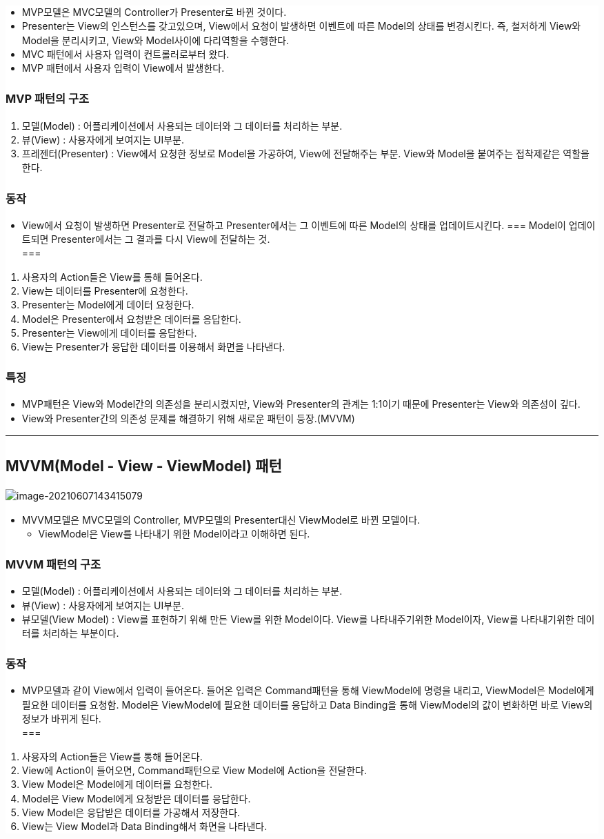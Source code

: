   - MVP모델은 MVC모델의 Controller가 Presenter로 바뀐 것이다.
  - Presenter는 View의 인스턴스를 갖고있으며, View에서 요청이 발생하면 이벤트에 따른 Model의 상태를 변경시킨다. 즉, 철저하게 View와 Model을 분리시키고, View와 Model사이에 다리역할을 수행한다.
  - MVC 패턴에서 사용자 입력이 컨트롤러로부터 왔다. 
  - MVP 패턴에서 사용자 입력이 View에서 발생한다.
  ### MVP 패턴의 구조
  1. 모델(Model) : 어플리케이션에서 사용되는 데이터와 그 데이터를 처리하는 부분.
  2. 뷰(View) : 사용자에게 보여지는 UI부분.
  3. 프레젠터(Presenter) : View에서 요청한 정보로 Model을 가공하여, View에 전달해주는 부분. View와 Model을 붙여주는 접착제같은 역할을 한다.

  ### 동작
  - View에서 요청이 발생하면 Presenter로 전달하고 Presenter에서는 그 이벤트에 따른 Model의 상태를 업데이트시킨다. === Model이 업데이트되면 Presenter에서는 그 결과를 다시 View에 전달하는 것.<br/>
        ===
  1. 사용자의 Action들은 View를 통해 들어온다.
  2. View는 데이터를 Presenter에 요청한다.
  3. Presenter는 Model에게 데이터 요청한다.
  4. Model은 Presenter에서 요청받은 데이터를 응답한다.
  5. Presenter는 View에게 데이터를 응답한다.
  6. View는 Presenter가 응답한 데이터를 이용해서 화면을 나타낸다.

  ### 특징
  - MVP패턴은 View와 Model간의 의존성을 분리시켰지만, View와 Presenter의 관계는 1:1이기 때문에 Presenter는 View와 의존성이 깊다. 
  - View와 Presenter간의 의존성 문제를 해결하기 위해 새로운 패턴이 등장.(MVVM)


---

## MVVM(Model - View - ViewModel) 패턴

![image-20210607143415079](C:\Users\부캐진\AppData\Roaming\Typora\typora-user-images\image-20210607143415079.png)

  - MVVM모델은 MVC모델의 Controller, MVP모델의 Presenter대신 ViewModel로 바뀐 모델이다.
	- ViewModel은 View를 나타내기 위한 Model이라고 이해하면 된다.
  ### MVVM 패턴의 구조
  - 모델(Model) : 어플리케이션에서 사용되는 데이터와 그 데이터를 처리하는 부분.
  - 뷰(View) : 사용자에게 보여지는 UI부분.
  - 뷰모델(View Model) : View를 표현하기 위해 만든 View를 위한 Model이다. View를 나타내주기위한 Model이자, View를 나타내기위한 데이터를 처리하는 부분이다.
  
  ### 동작
  - MVP모델과 같이 View에서 입력이 들어온다. 들어온 입력은 Command패턴을 통해 ViewModel에 명령을 내리고, ViewModel은 Model에게 필요한 데이터를 요청함. Model은 ViewModel에 필요한 데이터를 응답하고 Data Binding을 통해 ViewModel의 값이 변화하면 바로 View의 정보가 바뀌게 된다.<br/>
        ===
  1. 사용자의 Action들은 View를 통해 들어온다.
  2. View에 Action이 들어오면, Command패턴으로 View Model에 Action을 전달한다.
  3. View Model은 Model에게 데이터를 요청한다.
  4. Model은 View Model에게 요청받은 데이터를 응답한다.
  5. View Model은 응답받은 데이터를 가공해서 저장한다.
  6. View는 View Model과 Data Binding해서 화면을 나타낸다.
